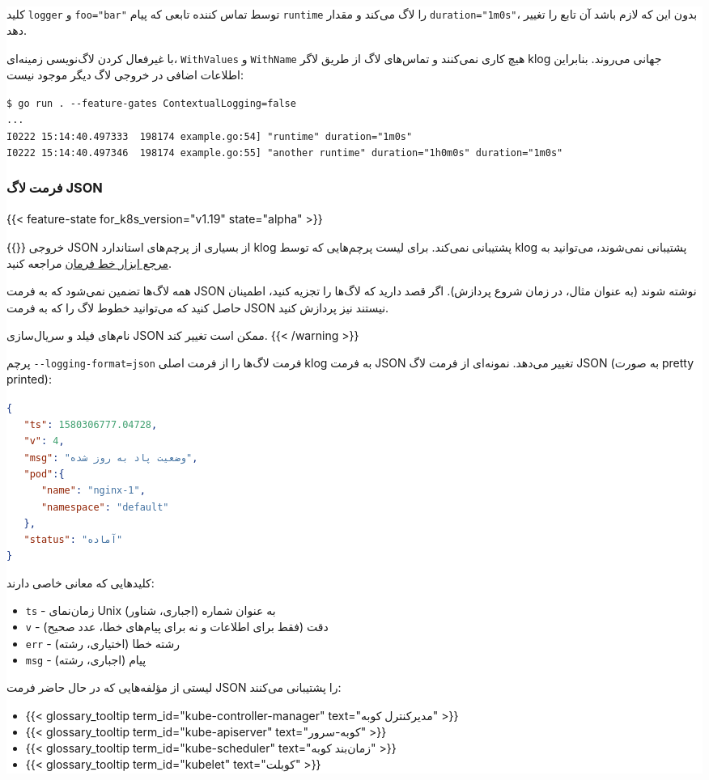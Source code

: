 کلید `logger` و `foo="bar"` توسط تماس کننده تابعی که پیام `runtime` را لاگ می‌کند و مقدار `duration="1m0s"`، بدون این که لازم باشد آن تابع را تغییر دهد.

با غیرفعال کردن لاگ‌نویسی زمینه‌ای، `WithValues` و `WithName` هیچ کاری نمی‌کنند و تماس‌های لاگ از طریق لاگر klog جهانی می‌روند. بنابراین اطلاعات اضافی در خروجی لاگ دیگر موجود نیست:

```console
$ go run . --feature-gates ContextualLogging=false
...
I0222 15:14:40.497333  198174 example.go:54] "runtime" duration="1m0s"
I0222 15:14:40.497346  198174 example.go:55] "another runtime" duration="1h0m0s" duration="1m0s"
```

### فرمت لاگ JSON

{{< feature-state for_k8s_version="v1.19" state="alpha" >}}

{{<warning >}}
خروجی JSON از بسیاری از پرچم‌های استاندارد klog پشتیبانی نمی‌کند. برای لیست پرچم‌هایی که توسط klog پشتیبانی نمی‌شوند، می‌توانید به
[مرجع ابزار خط فرمان](/docs/reference/command-line-tools-reference/) مراجعه کنید.

همه لاگ‌ها تضمین نمی‌شود که به فرمت JSON نوشته شوند (به عنوان مثال، در زمان شروع پردازش). اگر قصد دارید که لاگ‌ها را تجزیه کنید، اطمینان حاصل کنید که می‌توانید خطوط لاگ را که به فرمت JSON نیستند نیز پردازش کنید.

نام‌های فیلد و سریال‌سازی JSON ممکن است تغییر کند.
{{< /warning >}}

پرچم `--logging-format=json` فرمت لاگ‌ها را از فرمت اصلی klog به فرمت JSON تغییر می‌دهد.
نمونه‌ای از فرمت لاگ JSON (به صورت pretty printed):

```json
{
   "ts": 1580306777.04728,
   "v": 4,
   "msg": "وضعیت پاد به روز شده",
   "pod":{
      "name": "nginx-1",
      "namespace": "default"
   },
   "status": "آماده"
}
```

کلید‌هایی که معانی خاصی دارند:

* `ts` - زمان‌نمای Unix به عنوان شماره (اجباری، شناور)
* `v` - دقت (فقط برای اطلاعات و نه برای پیام‌های خطا، عدد صحیح)
* `err` - رشته خطا (اختیاری، رشته)
* `msg` - پیام (اجباری، رشته)

لیستی از مؤلفه‌هایی که در حال حاضر فرمت JSON را پشتیبانی می‌کنند:

* {{< glossary_tooltip term_id="kube-controller-manager" text="مدیرکنترل کوبه" >}}
* {{< glossary_tooltip term_id="kube-apiserver" text="کوبه-سرور" >}}
* {{< glossary_tooltip term_id="kube-scheduler" text="زمان‌بند کوبه" >}}
* {{< glossary_tooltip term_id="kubelet" text="کوبلت" >}}
